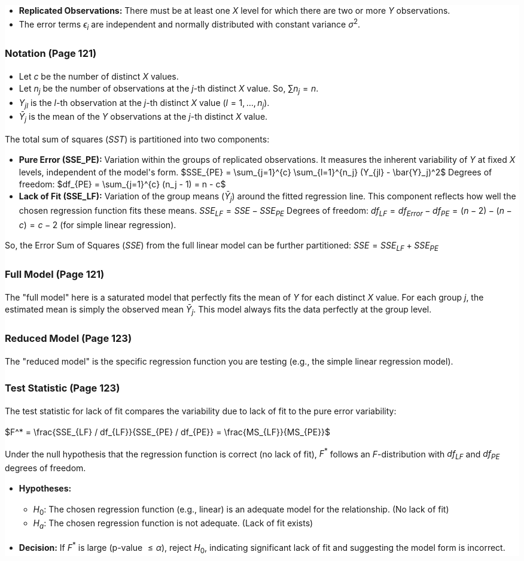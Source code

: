 * **Replicated Observations:** There must be at least one $X$ level for which there are two or more $Y$ observations.
* The error terms $\epsilon_i$ are independent and normally distributed with constant variance $\sigma^2$.

### Notation (Page 121)

* Let $c$ be the number of distinct $X$ values.
* Let $n_j$ be the number of observations at the $j$-th distinct $X$ value. So, $\sum n_j = n$.
* $Y_{jl}$ is the $l$-th observation at the $j$-th distinct $X$ value ($l=1, \dots, n_j$).
* $\bar{Y}_j$ is the mean of the $Y$ observations at the $j$-th distinct $X$ value.

The total sum of squares ($SST$) is partitioned into two components:
* **Pure Error (SSE_PE):** Variation within the groups of replicated observations. It measures the inherent variability of $Y$ at fixed $X$ levels, independent of the model's form.
    $SSE_{PE} = \sum_{j=1}^{c} \sum_{l=1}^{n_j} (Y_{jl} - \bar{Y}_j)^2$
    Degrees of freedom: $df_{PE} = \sum_{j=1}^{c} (n_j - 1) = n - c$
* **Lack of Fit (SSE_LF):** Variation of the group means ($\bar{Y}_j$) around the fitted regression line. This component reflects how well the chosen regression function fits these means.
    $SSE_{LF} = SSE - SSE_{PE}$
    Degrees of freedom: $df_{LF} = df_{Error} - df_{PE} = (n-2) - (n-c) = c-2$ (for simple linear regression).

So, the Error Sum of Squares ($SSE$) from the full linear model can be further partitioned:
$SSE = SSE_{LF} + SSE_{PE}$

### Full Model (Page 121)

The "full model" here is a saturated model that perfectly fits the mean of $Y$ for each distinct $X$ value. For each group $j$, the estimated mean is simply the observed mean $\bar{Y}_j$. This model always fits the data perfectly at the group level.

### Reduced Model (Page 123)

The "reduced model" is the specific regression function you are testing (e.g., the simple linear regression model).

### Test Statistic (Page 123)

The test statistic for lack of fit compares the variability due to lack of fit to the pure error variability:

$F^* = \frac{SSE_{LF} / df_{LF}}{SSE_{PE} / df_{PE}} = \frac{MS_{LF}}{MS_{PE}}$

Under the null hypothesis that the regression function is correct (no lack of fit), $F^*$ follows an $F$-distribution with $df_{LF}$ and $df_{PE}$ degrees of freedom.

* **Hypotheses:**
    * $H_0$: The chosen regression function (e.g., linear) is an adequate model for the relationship. (No lack of fit)
    * $H_a$: The chosen regression function is not adequate. (Lack of fit exists)

* **Decision:** If $F^*$ is large (p-value $\le \alpha$), reject $H_0$, indicating significant lack of fit and suggesting the model form is incorrect.
